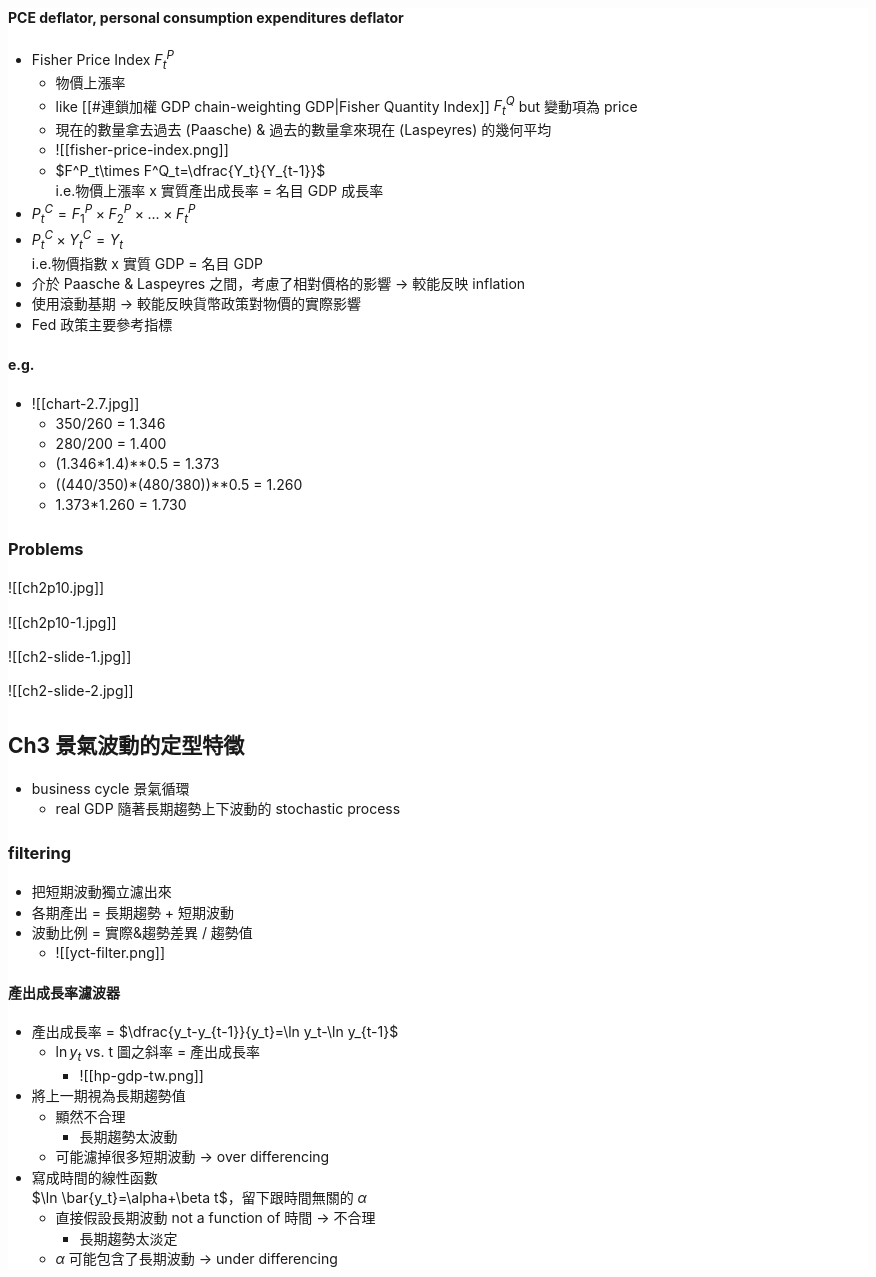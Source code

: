 #### PCE deflator, personal consumption expenditures deflator

- Fisher Price Index $F^P_t$
	- 物價上漲率
	- like [[#連鎖加權 GDP chain-weighting GDP|Fisher Quantity Index]] $F^Q_t$ but 變動項為 price
	- 現在的數量拿去過去 (Paasche) & 過去的數量拿來現在 (Laspeyres) 的幾何平均
	- ![[fisher-price-index.png]]
	- $F^P_t\times F^Q_t=\dfrac{Y_t}{Y_{t-1}}$<br>i.e.物價上漲率 x 實質產出成長率 = 名目 GDP 成長率
- $P^C_t=F^P_1\times F^P_2\times...\times F^P_t$
- $P^C_t\times Y^C_t=Y_t$<br>i.e.物價指數 x 實質 GDP = 名目 GDP
- 介於 Paasche & Laspeyres 之間，考慮了相對價格的影響 → 較能反映 inflation
- 使用滾動基期 → 較能反映貨幣政策對物價的實際影響
- Fed 政策主要參考指標

#### e.g.

- ![[chart-2.7.jpg]]
	- 350/260 = 1.346
	- 280/200 = 1.400
	- (1.346*1.4)**0.5 = 1.373
	-  ((440/350)*(480/380))**0.5 = 1.260
	- 1.373*1.260 = 1.730

### Problems

![[ch2p10.jpg]]

![[ch2p10-1.jpg]]

![[ch2-slide-1.jpg]]

![[ch2-slide-2.jpg]]

## Ch3 景氣波動的定型特徵

- business cycle 景氣循環
	- real GDP 隨著長期趨勢上下波動的 stochastic process

### filtering

- 把短期波動獨立濾出來
- 各期產出 = 長期趨勢 + 短期波動
- 波動比例 = 實際&趨勢差異 / 趨勢值
	- ![[yct-filter.png]]
	
#### 產出成長率濾波器

- 產出成長率 = $\dfrac{y_t-y_{t-1}}{y_t}=\ln y_t-\ln y_{t-1}$
	- $\ln y_t$ vs. t 圖之斜率 = 產出成長率
		- ![[hp-gdp-tw.png]]
- 將上一期視為長期趨勢值
	- 顯然不合理
		- 長期趨勢太波動
	- 可能濾掉很多短期波動  → over differencing
- 寫成時間的線性函數<br>$\ln \bar{y_t}=\alpha+\beta t$，留下跟時間無關的 $\alpha$
	- 直接假設長期波動 not a function of 時間 → 不合理
		- 長期趨勢太淡定
	- $\alpha$ 可能包含了長期波動 → under differencing
